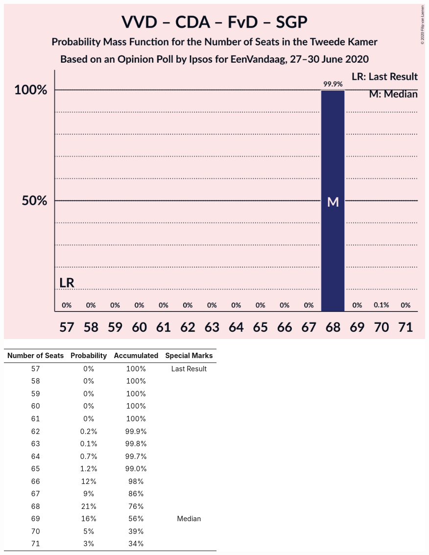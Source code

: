 ![Graph with seats probability mass function not yet produced](2020-06-30-Ipsos-coalitions-seats-pmf-vvd–cda–fvd–sgp.png "Seats Probability Mass Function")

| Number of Seats | Probability | Accumulated | Special Marks |
|:---------------:|:-----------:|:-----------:|:-------------:|
| 57 | 0% | 100% | Last Result |
| 58 | 0% | 100% |  |
| 59 | 0% | 100% |  |
| 60 | 0% | 100% |  |
| 61 | 0% | 100% |  |
| 62 | 0.2% | 99.9% |  |
| 63 | 0.1% | 99.8% |  |
| 64 | 0.7% | 99.7% |  |
| 65 | 1.2% | 99.0% |  |
| 66 | 12% | 98% |  |
| 67 | 9% | 86% |  |
| 68 | 21% | 76% |  |
| 69 | 16% | 56% | Median |
| 70 | 5% | 39% |  |
| 71 | 3% | 34% |  |